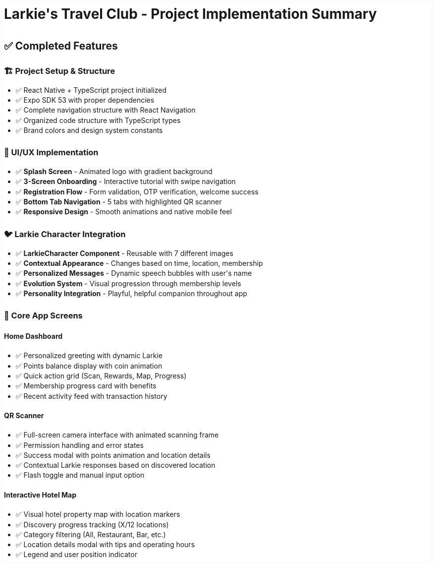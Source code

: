 # Larkie's Travel Club - Project Implementation Summary

## ✅ Completed Features

### 🏗️ Project Setup & Structure
- ✅ React Native + TypeScript project initialized
- ✅ Expo SDK 53 with proper dependencies
- ✅ Complete navigation structure with React Navigation
- ✅ Organized code structure with TypeScript types
- ✅ Brand colors and design system constants

### 🎨 UI/UX Implementation
- ✅ **Splash Screen** - Animated logo with gradient background
- ✅ **3-Screen Onboarding** - Interactive tutorial with swipe navigation
- ✅ **Registration Flow** - Form validation, OTP verification, welcome success
- ✅ **Bottom Tab Navigation** - 5 tabs with highlighted QR scanner
- ✅ **Responsive Design** - Smooth animations and native mobile feel

### 🐦 Larkie Character Integration
- ✅ **LarkieCharacter Component** - Reusable with 7 different images
- ✅ **Contextual Appearance** - Changes based on time, location, membership
- ✅ **Personalized Messages** - Dynamic speech bubbles with user's name
- ✅ **Evolution System** - Visual progression through membership levels
- ✅ **Personality Integration** - Playful, helpful companion throughout app

### 📱 Core App Screens

#### Home Dashboard
- ✅ Personalized greeting with dynamic Larkie
- ✅ Points balance display with coin animation
- ✅ Quick action grid (Scan, Rewards, Map, Progress)
- ✅ Membership progress card with benefits
- ✅ Recent activity feed with transaction history

#### QR Scanner
- ✅ Full-screen camera interface with animated scanning frame
- ✅ Permission handling and error states
- ✅ Success modal with points animation and location details
- ✅ Contextual Larkie responses based on discovered location
- ✅ Flash toggle and manual input option

#### Interactive Hotel Map
- ✅ Visual hotel property map with location markers
- ✅ Discovery progress tracking (X/12 locations)
- ✅ Category filtering (All, Restaurant, Bar, etc.)
- ✅ Location details modal with tips and operating hours
- ✅ Legend and user position indicator
